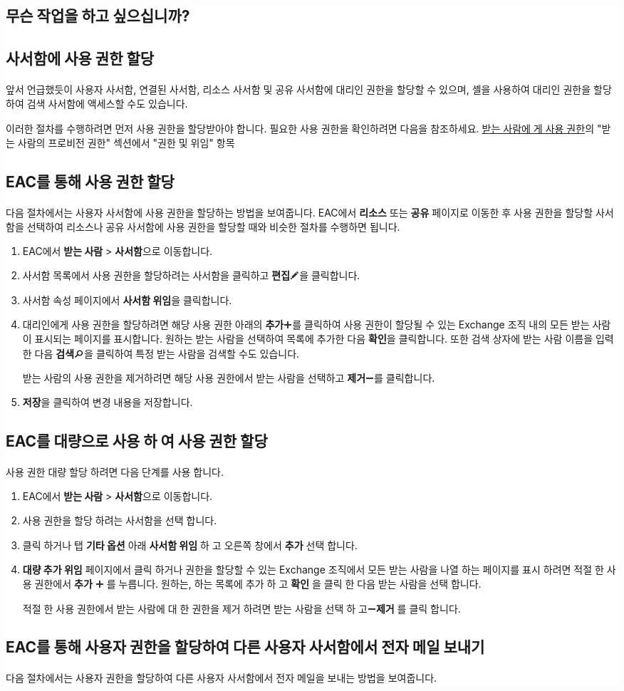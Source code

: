 

## 무슨 작업을 하고 싶으십니까?

## 사서함에 사용 권한 할당

앞서 언급했듯이 사용자 사서함, 연결된 사서함, 리소스 사서함 및 공유 사서함에 대리인 권한을 할당할 수 있으며, 셸을 사용하여 대리인 권한을 할당하여 검색 사서함에 액세스할 수도 있습니다.

이러한 절차를 수행하려면 먼저 사용 권한을 할당받아야 합니다. 필요한 사용 권한을 확인하려면 다음을 참조하세요. [받는 사람에 게 사용 권한](recipients-permissions-exchange-2013-help.md)의 "받는 사람의 프로비전 권한" 섹션에서 "권한 및 위임" 항목

## EAC를 통해 사용 권한 할당

다음 절차에서는 사용자 사서함에 사용 권한을 할당하는 방법을 보여줍니다. EAC에서 **리소스** 또는 **공유** 페이지로 이동한 후 사용 권한을 할당할 사서함을 선택하여 리소스나 공유 사서함에 사용 권한을 할당할 때와 비슷한 절차를 수행하면 됩니다.

1.  EAC에서 **받는 사람** \> **사서함**으로 이동합니다.

2.  사서함 목록에서 사용 권한을 할당하려는 사서함을 클릭하고 **편집**![편집 아이콘](images/JJ218640.6f53ccb2-1f13-4c02-bea0-30690e6ea71d(EXCHG.150).gif "편집 아이콘")을 클릭합니다.

3.  사서함 속성 페이지에서 **사서함 위임**을 클릭합니다.

4.  대리인에게 사용 권한을 할당하려면 해당 사용 권한 아래의 **추가**![아이콘 추가](images/JJ218640.c1e75329-d6d7-4073-a27d-498590bbb558(EXCHG.150).gif "아이콘 추가")를 클릭하여 사용 권한이 할당될 수 있는 Exchange 조직 내의 모든 받는 사람이 표시되는 페이지를 표시합니다. 원하는 받는 사람을 선택하여 목록에 추가한 다음 **확인**을 클릭합니다. 또한 검색 상자에 받는 사람 이름을 입력한 다음 **검색**![검색 아이콘](images/Dd353189.773574d0-9b92-4cab-9f6b-81532c7418b9(EXCHG.150).gif "검색 아이콘")을 클릭하여 특정 받는 사람을 검색할 수도 있습니다.
    
    받는 사람의 사용 권한을 제거하려면 해당 사용 권한에서 받는 사람을 선택하고 **제거**![아이콘 제거](images/Dd362328.479b6ced-8d64-4277-a725-f17fea202b28(EXCHG.150).gif "아이콘 제거")를 클릭합니다.

5.  **저장**을 클릭하여 변경 내용을 저장합니다.

## EAC를 대량으로 사용 하 여 사용 권한 할당

사용 권한 대량 할당 하려면 다음 단계를 사용 합니다.

1.  EAC에서 **받는 사람** \> **사서함**으로 이동합니다.

2.  사용 권한을 할당 하려는 사서함을 선택 합니다.

3.  클릭 하거나 탭 **기타 옵션** 아래 **사서함 위임** 하 고 오른쪽 창에서 **추가** 선택 합니다.

4.  **대량 추가 위임** 페이지에서 클릭 하거나 권한을 할당할 수 있는 Exchange 조직에서 모든 받는 사람을 나열 하는 페이지를 표시 하려면 적절 한 사용 권한에서 **추가** ![아이콘 추가](images/JJ218640.c1e75329-d6d7-4073-a27d-498590bbb558(EXCHG.150).gif "아이콘 추가") 를 누릅니다. 원하는, 하는 목록에 추가 하 고 **확인** 을 클릭 한 다음 받는 사람을 선택 합니다.
    
    적절 한 사용 권한에서 받는 사람에 대 한 권한을 제거 하려면 받는 사람을 선택 하 고![아이콘 제거](images/Dd362328.479b6ced-8d64-4277-a725-f17fea202b28(EXCHG.150).gif "아이콘 제거")**제거** 를 클릭 합니다.

## EAC를 통해 사용자 권한을 할당하여 다른 사용자 사서함에서 전자 메일 보내기

다음 절차에서는 사용자 권한을 할당하여 다른 사용자 사서함에서 전자 메일을 보내는 방법을 보여줍니다.
